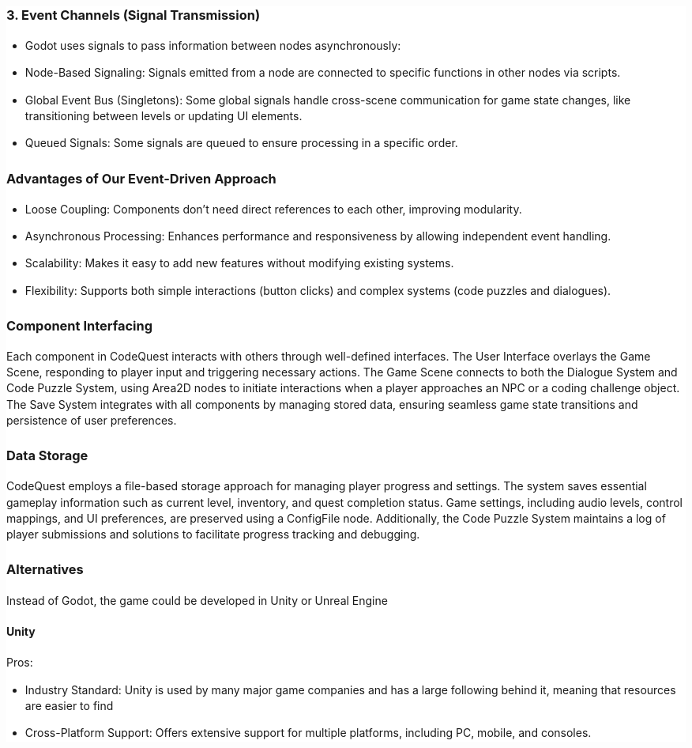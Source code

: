 
### 3. Event Channels (Signal Transmission)

* Godot uses signals to pass information between nodes asynchronously:
  
* Node-Based Signaling: Signals emitted from a node are connected to specific functions in other nodes via scripts.
  
* Global Event Bus (Singletons): Some global signals handle cross-scene communication for game state changes, like transitioning between levels or updating UI elements.
  
* Queued Signals: Some signals are queued to ensure processing in a specific order.


### Advantages of Our Event-Driven Approach

* Loose Coupling: Components don’t need direct references to each other, improving modularity.
  
* Asynchronous Processing: Enhances performance and responsiveness by allowing independent event handling.
  
* Scalability: Makes it easy to add new features without modifying existing systems.
  
* Flexibility: Supports both simple interactions (button clicks) and complex systems (code puzzles and dialogues).

### Component Interfacing

Each component in CodeQuest interacts with others through well-defined interfaces. The User Interface overlays the Game Scene, responding to player input and triggering necessary actions.
The Game Scene connects to both the Dialogue System and Code Puzzle System, using Area2D nodes to initiate interactions when a player approaches an NPC or a coding challenge object. 
The Save System integrates with all components by managing stored data, ensuring seamless game state transitions and persistence of user preferences. 

### Data Storage

CodeQuest employs a file-based storage approach for managing player progress and settings. The system saves essential gameplay information such as current level, inventory, and quest completion status. Game settings, 
including audio levels, control mappings, and UI preferences, are preserved using a ConfigFile node.
Additionally, the Code Puzzle System maintains a log of player submissions and solutions to facilitate progress tracking and debugging. 


### Alternatives
Instead of Godot, the game could be developed in Unity or Unreal Engine 

#### Unity 

Pros: 

* Industry Standard: Unity is used by many major game companies and has a large following behind it, meaning that resources are easier to find

* Cross-Platform Support: Offers extensive support for multiple platforms, including PC, mobile, and consoles.
